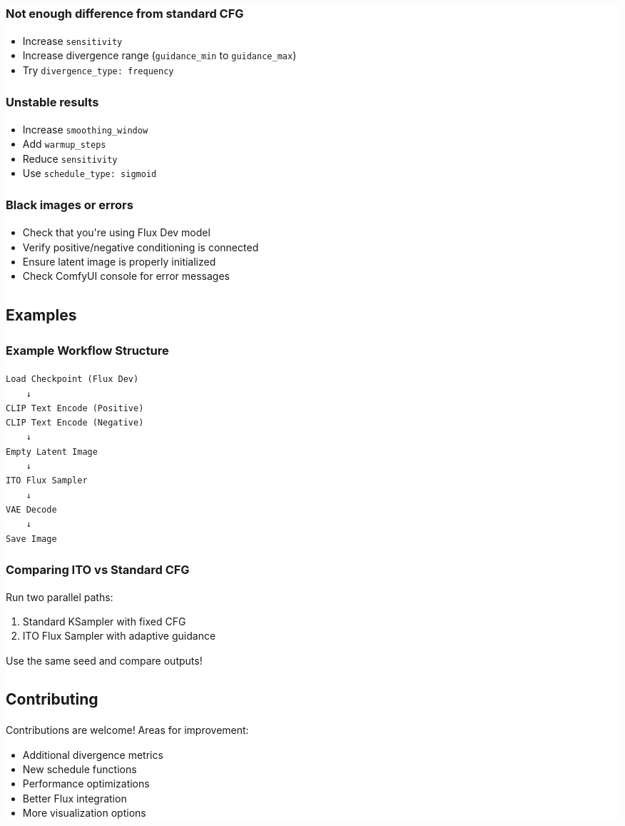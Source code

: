 ### Not enough difference from standard CFG
- Increase `sensitivity`
- Increase divergence range (`guidance_min` to `guidance_max`)
- Try `divergence_type: frequency`

### Unstable results
- Increase `smoothing_window`
- Add `warmup_steps`
- Reduce `sensitivity`
- Use `schedule_type: sigmoid`

### Black images or errors
- Check that you're using Flux Dev model
- Verify positive/negative conditioning is connected
- Ensure latent image is properly initialized
- Check ComfyUI console for error messages

## Examples

### Example Workflow Structure

```
Load Checkpoint (Flux Dev)
    ↓
CLIP Text Encode (Positive)
CLIP Text Encode (Negative)
    ↓
Empty Latent Image
    ↓
ITO Flux Sampler
    ↓
VAE Decode
    ↓
Save Image
```

### Comparing ITO vs Standard CFG

Run two parallel paths:
1. Standard KSampler with fixed CFG
2. ITO Flux Sampler with adaptive guidance

Use the same seed and compare outputs!

## Contributing

Contributions are welcome! Areas for improvement:

- Additional divergence metrics
- New schedule functions
- Performance optimizations
- Better Flux integration
- More visualization options
